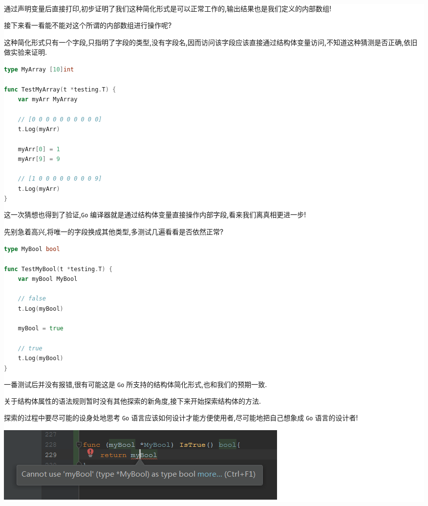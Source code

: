 通过声明变量后直接打印,初步证明了我们这种简化形式是可以正常工作的,输出结果也是我们定义的内部数组!

接下来看一看能不能对这个所谓的内部数组进行操作呢?

这种简化形式只有一个字段,只指明了字段的类型,没有字段名,因而访问该字段应该直接通过结构体变量访问,不知道这种猜测是否正确,依旧做实验来证明.

```go
type MyArray [10]int

func TestMyArray(t *testing.T) {
	var myArr MyArray

	// [0 0 0 0 0 0 0 0 0 0]
	t.Log(myArr)

	myArr[0] = 1
	myArr[9] = 9

	// [1 0 0 0 0 0 0 0 0 9]
	t.Log(myArr)
}
```

这一次猜想也得到了验证,`Go` 编译器就是通过结构体变量直接操作内部字段,看来我们离真相更进一步!

先别急着高兴,将唯一的字段换成其他类型,多测试几遍看看是否依然正常?

```go
type MyBool bool

func TestMyBool(t *testing.T) {
	var myBool MyBool

	// false
	t.Log(myBool)

	myBool = true

	// true
	t.Log(myBool)
}
```

一番测试后并没有报错,很有可能这是 `Go` 所支持的结构体简化形式,也和我们的预期一致.

关于结构体属性的语法规则暂时没有其他探索的新角度,接下来开始探索结构体的方法.

探索的过程中要尽可能的设身处地思考 `Go` 语言应该如何设计才能方便使用者,尽可能地把自己想象成 `Go` 语言的设计者!

![go-oop-encapsulation-struct-sole-method.png](../images/go-oop-encapsulation-struct-sole-method.png)
